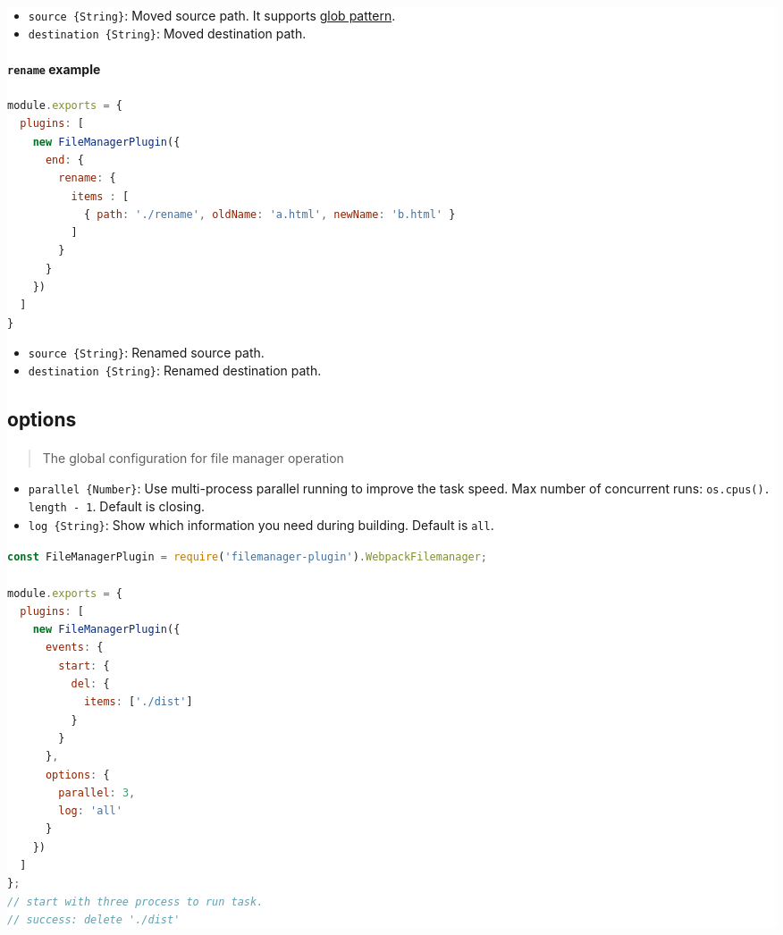 - `source {String}`: Moved source path. It supports [glob pattern](https://github.com/isaacs/node-glob).
- `destination {String}`: Moved destination path.

#### `rename` example

```javascript
module.exports = {
  plugins: [
    new FileManagerPlugin({
      end: {
        rename: {
          items : [
            { path: './rename', oldName: 'a.html', newName: 'b.html' }
          ]
        }
      }
    })
  ]
}
```

- `source {String}`: Renamed source path.
- `destination {String}`: Renamed destination path.

## options

> The global configuration for file manager operation

- `parallel {Number}`: Use multi-process parallel running to improve the task speed. 
Max number of concurrent runs: `os.cpus().length - 1`. Default is closing.
- `log {String}`: Show which information you need during building. Default is `all`.

```javascript
const FileManagerPlugin = require('filemanager-plugin').WebpackFilemanager;

module.exports = {
  plugins: [
    new FileManagerPlugin({
      events: {
        start: {
          del: {
            items: ['./dist']
          }
        }
      },
      options: {
        parallel: 3,
        log: 'all'
      }
    })
  ]
};
// start with three process to run task.
// success: delete './dist'
```
